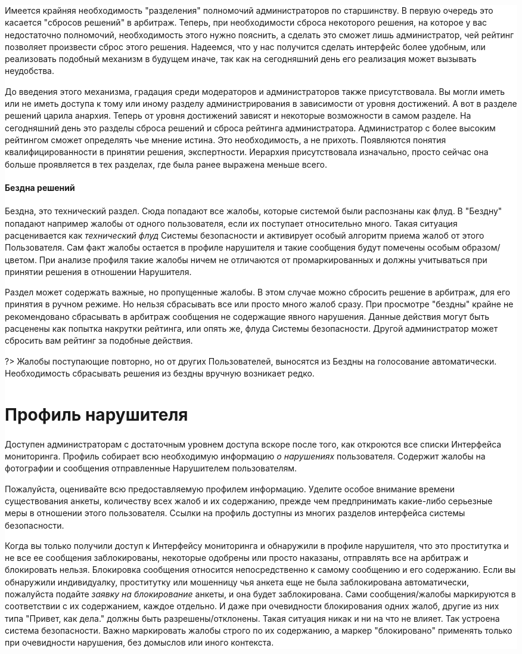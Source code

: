 Имеется крайняя необходимость "разделения" полномочий администраторов по старшинству. В первую очередь это касается "сбросов решений" в арбитраж. Теперь, при необходимости сброса некоторого решения, на которое у вас недостаточно полномочий, необходимость этого нужно пояснить, а сделать это сможет лишь администратор, чей рейтинг позволяет произвести сброс этого решения. Надеемся, что у нас получится сделать интерфейс более удобным, или реализовать подобный механизм в будущем иначе, так как на сегодняшний день его реализация может вызывать неудобства. 

До введения этого механизма, градация среди модераторов и администраторов также присутствовала. Вы могли иметь или не иметь доступа к тому или иному разделу администрирования в зависимости от уровня достижений. А вот в разделе решений царила анархия. Теперь от уровня достижений зависят и некоторые возможности в самом разделе. На сегодняшний день это разделы сброса решений и сброса рейтинга администратора. Администратор с более высоким рейтингом сможет определять чье мнение истина. Это необходимость, а не прихоть. Появляются понятия квалифицированности в принятии решения, экспертности. Иерархия присутствовала изначально, просто сейчас она больше проявляется в тех разделах, где была ранее выражена меньше всего.

#### Бездна решений

Бездна, это технический раздел. Сюда попадают все жалобы, которые системой были распознаны как флуд. В "Бездну" попадают например жалобы от одного пользователя, если их поступает относительно много. Такая ситуация расценивается как _технический флуд_ Системы безопасности и активирует особый алгоритм приема жалоб от этого Пользователя. Сам факт жалобы остается в профиле нарушителя и такие сообщения будут помечены особым образом/цветом. При анализе профиля такие жалобы ничем не отличаются от промаркированных и должны учитываться при принятии решения в отношении Нарушителя.

Раздел может содержать важные, но пропущенные жалобы. В этом случае можно сбросить решение в арбитраж, для его принятия в ручном режиме. Но нельзя сбрасывать все или просто много жалоб сразу. При просмотре "бездны" крайне не рекомендовано сбрасывать в арбитраж сообщения не содержащие явного нарушения. Данные действия могут быть расценены как попытка накрутки рейтинга, или опять же, флуда Системы безопасности. Другой администратор может сбросить вам рейтинг за подобные действия.

?> Жалобы поступающие повторно, но от других Пользователей, выносятся из Бездны на голосование автоматически. Необходимость сбрасывать решения из бездны вручную возникает редко.


# Профиль нарушителя

Доступен администраторам с достаточным уровнем доступа вскоре после того, как откроются все списки Интерфейса мониторинга. Профиль собирает всю необходимую информацию _о нарушениях_ пользователя. Содержит жалобы на фотографии и сообщения отправленные Нарушителем пользователям.

Пожалуйста, оценивайте всю предоставляемую профилем информацию. Уделите особое внимание времени существования анкеты, количеству всех жалоб и их содержанию, прежде чем предпринимать какие-либо серьезные меры в отношении этого пользователя. Ссылки на профиль доступны из многих разделов интерфейса системы безопасности. 

Когда вы только получили доступ к Интерфейсу мониторинга и обнаружили в профиле нарушителя, что это проститутка и не все ее сообщения заблокированы, некоторые одобрены или просто наказаны, отправлять все на арбитраж и блокировать нельзя. Блокировка сообщения относится непосредственно к самому сообщению и его содержанию. Если вы обнаружили индивидуалку, проститутку или мошенницу чья анкета еще не была заблокирована автоматически, пожалуйста подайте _заявку на блокирование_ анкеты, и она будет заблокирована. Сами сообщения/жалобы маркируются в соответствии с их содержанием, каждое отдельно. И даже при очевидности блокирования одних жалоб, другие из них типа "Привет, как дела." должны быть разрешены/отклонены. Такая ситуация никак и ни на что не влияет. Так устроена система безопасности. Важно маркировать жалобы строго по их содержанию, а маркер "блокировано" применять только при очевидности нарушения, без домыслов или иного контекста.
